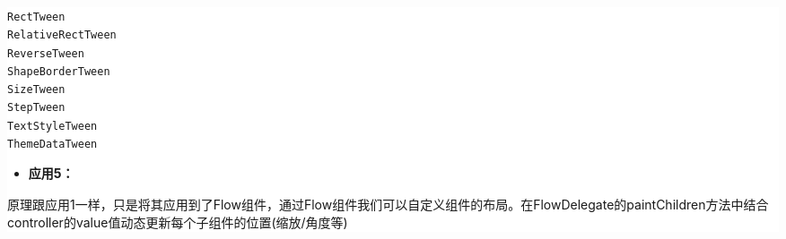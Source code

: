 ```dart
RectTween
RelativeRectTween
ReverseTween
ShapeBorderTween
SizeTween
StepTween
TextStyleTween
ThemeDataTween
```

- **应用5：**

原理跟应用1一样，只是将其应用到了Flow组件，通过Flow组件我们可以自定义组件的布局。在FlowDelegate的paintChildren方法中结合controller的value值动态更新每个子组件的位置(缩放/角度等)
